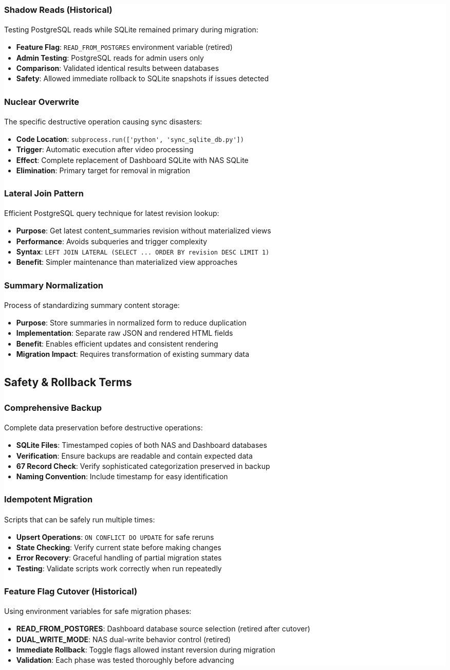 ### Shadow Reads (Historical)
Testing PostgreSQL reads while SQLite remained primary during migration:
- **Feature Flag**: `READ_FROM_POSTGRES` environment variable (retired)
- **Admin Testing**: PostgreSQL reads for admin users only
- **Comparison**: Validated identical results between databases
- **Safety**: Allowed immediate rollback to SQLite snapshots if issues detected

### Nuclear Overwrite
The specific destructive operation causing sync disasters:
- **Code Location**: `subprocess.run(['python', 'sync_sqlite_db.py'])`
- **Trigger**: Automatic execution after video processing
- **Effect**: Complete replacement of Dashboard SQLite with NAS SQLite
- **Elimination**: Primary target for removal in migration

### Lateral Join Pattern
Efficient PostgreSQL query technique for latest revision lookup:
- **Purpose**: Get latest content_summaries revision without materialized views
- **Performance**: Avoids subqueries and trigger complexity
- **Syntax**: `LEFT JOIN LATERAL (SELECT ... ORDER BY revision DESC LIMIT 1)`
- **Benefit**: Simpler maintenance than materialized view approaches

### Summary Normalization
Process of standardizing summary content storage:
- **Purpose**: Store summaries in normalized form to reduce duplication
- **Implementation**: Separate raw JSON and rendered HTML fields
- **Benefit**: Enables efficient updates and consistent rendering
- **Migration Impact**: Requires transformation of existing summary data

## Safety & Rollback Terms

### Comprehensive Backup
Complete data preservation before destructive operations:
- **SQLite Files**: Timestamped copies of both NAS and Dashboard databases
- **Verification**: Ensure backups are readable and contain expected data
- **67 Record Check**: Verify sophisticated categorization preserved in backup
- **Naming Convention**: Include timestamp for easy identification

### Idempotent Migration
Scripts that can be safely run multiple times:
- **Upsert Operations**: `ON CONFLICT DO UPDATE` for safe reruns
- **State Checking**: Verify current state before making changes
- **Error Recovery**: Graceful handling of partial migration states
- **Testing**: Validate scripts work correctly when run repeatedly

### Feature Flag Cutover (Historical)
Using environment variables for safe migration phases:
- **READ_FROM_POSTGRES**: Dashboard database source selection (retired after cutover)
- **DUAL_WRITE_MODE**: NAS dual-write behavior control (retired)
- **Immediate Rollback**: Toggle flags allowed instant reversion during migration
- **Validation**: Each phase was tested thoroughly before advancing
